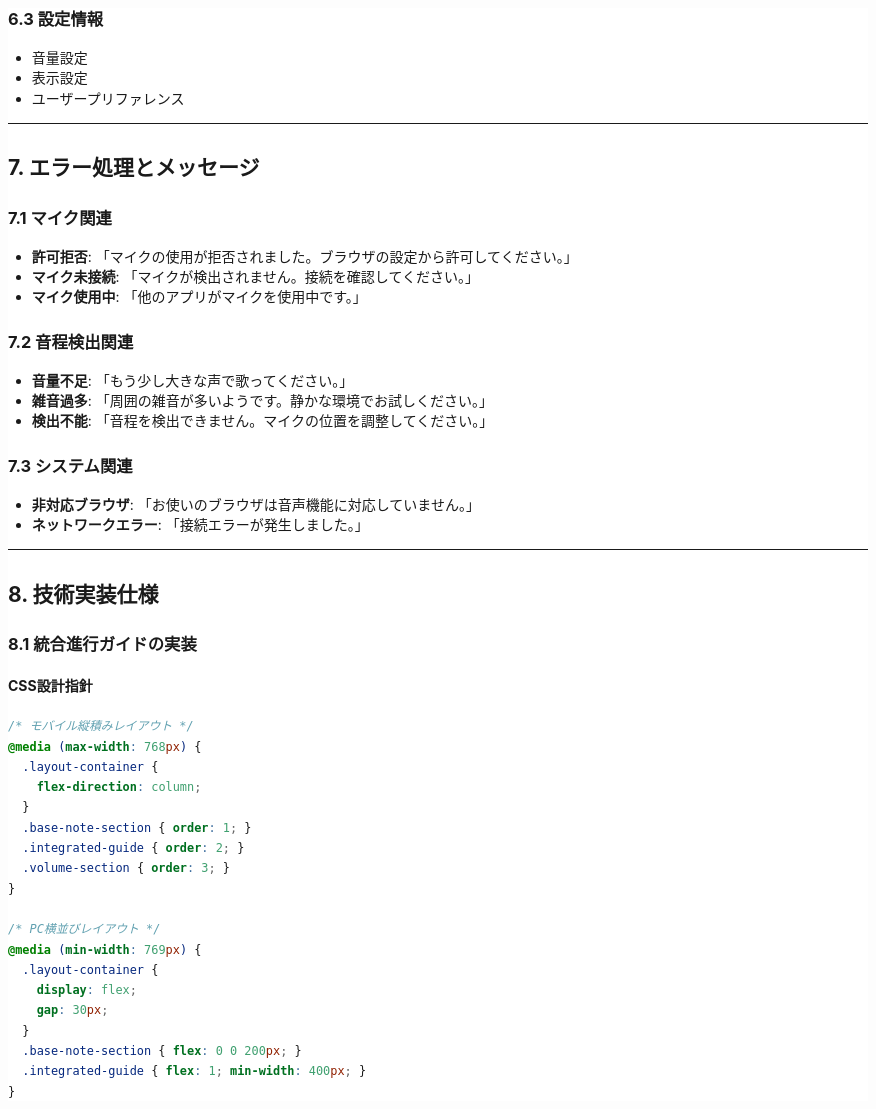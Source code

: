 ### 6.3 設定情報
- 音量設定
- 表示設定
- ユーザープリファレンス

---

## 7. エラー処理とメッセージ

### 7.1 マイク関連
- **許可拒否**: 「マイクの使用が拒否されました。ブラウザの設定から許可してください。」
- **マイク未接続**: 「マイクが検出されません。接続を確認してください。」
- **マイク使用中**: 「他のアプリがマイクを使用中です。」

### 7.2 音程検出関連
- **音量不足**: 「もう少し大きな声で歌ってください。」
- **雑音過多**: 「周囲の雑音が多いようです。静かな環境でお試しください。」
- **検出不能**: 「音程を検出できません。マイクの位置を調整してください。」

### 7.3 システム関連
- **非対応ブラウザ**: 「お使いのブラウザは音声機能に対応していません。」
- **ネットワークエラー**: 「接続エラーが発生しました。」

---

## 8. 技術実装仕様

### 8.1 統合進行ガイドの実装

#### CSS設計指針
```css
/* モバイル縦積みレイアウト */
@media (max-width: 768px) {
  .layout-container {
    flex-direction: column;
  }
  .base-note-section { order: 1; }
  .integrated-guide { order: 2; }
  .volume-section { order: 3; }
}

/* PC横並びレイアウト */
@media (min-width: 769px) {
  .layout-container {
    display: flex;
    gap: 30px;
  }
  .base-note-section { flex: 0 0 200px; }
  .integrated-guide { flex: 1; min-width: 400px; }
}
```
